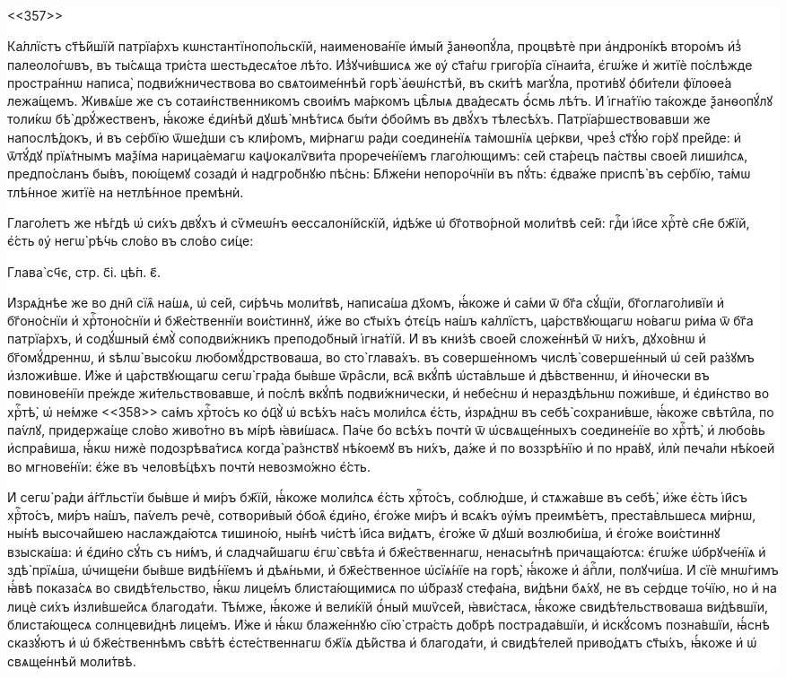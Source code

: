 <<357>>

Ка́ллїстъ ст҃ѣ́йшїй патрїа́рхъ кѡнстантїнопо́льскїй, наименова́нїе и҆мы́й
ѯанѳопꙋ́ла, процвѣтѐ при а҆ндроні́кѣ второ́мъ и҆з̾ палеоло́гѡвъ, въ ты́сѧща
три́ста шестьдесѧ́тое лѣ́то. И҆з̾ꙋчи́вшисѧ же ᲂу҆ ст҃а́гѡ григо́рїа сїнаи́та,
є҆гѡ́же и҆ житїѐ по́слѣжде простра́ннѡ написа̀, подви́жничествова во
свѧтоиме́ннѣй горѣ̀ а҆ѳѡ́нстѣй, въ ски́тѣ магꙋ́ла, проти́вꙋ ѻ҆би́тели фїлоѳе́а
лежа́щемъ. Живѧ́ше же съ сотаи́нственникомъ свои́мъ ма́ркомъ цѣ̑лыѧ два́десѧть
ѻ҆́смь лѣ́тъ. И҆ і҆гна́тїю та́кожде ѯанѳопꙋ́лꙋ толи́кѡ бѣ̀ дрꙋ́жественъ, ꙗ҆́коже
є҆ди́нѣй дꙋшѣ̀ мнѣ́тисѧ бы́ти ѻ҆бои̑мъ въ двꙋ́хъ тѣлесѣ́хъ. Патрїа́ршествовавши
же напослѣ́докъ, и҆ въ се́рбїю ѿше́дши съ кли́ромъ, ми́рнагѡ ра́ди соедине́нїѧ
та́мошнїѧ це́ркви, чрез̾ ст҃ꙋ́ю го́рꙋ пре́йде: и҆ ѿтꙋ́дꙋ прїѧ́тнымъ маѯі́ма
нарица́емагѡ каѱокалѷви́та прорече́нїемъ глаго́лющимъ: се́й ста́рецъ па́ствы
свое́й лиши́лсѧ, предпо́сланъ бы́въ, пою́щемꙋ созадѝ и҆ надгро́бнꙋю пѣ́снь:
Бл҃же́ни непоро́чнїи въ пꙋ́ть: є҆два́же приспѣ̀ въ се́рбїю, та́мѡ тлѣ́нное житїѐ
на нетлѣ́нное премѣнѝ.

Глаго́летъ же нѣ́гдѣ ѡ҆ си́хъ двꙋ́хъ и҆ сѷмеѡ́нъ ѳессалоні́йскїй, и҆дѣ́же ѡ҆
бг҃отво́рной моли́твѣ се́й: гдⷭ҇и і҆и҃се хрⷭ҇тѐ сн҃е бж҃їй, є҆́сть ᲂу҆ негѡ̀
рѣ́чь сло́во въ сло́во си́це:

Глава̀ сч҃є, стр. с҃і. цѣ́п. є҃.

И҆зрѧ́днѣе же во дни̑ сїѧ̑ на́шѧ, ѡ҆ се́й, си́рѣчь моли́твѣ, написа́ша дх҃омъ,
ꙗ҆́коже и҆ са́ми ѿ бг҃а сꙋ́щїи, бг҃оглаго́ливїи и҆ бг҃оно́снїи и҆ хрⷭ҇тоно́снїи
и҆ бж҃е́ственнїи вои́стиннꙋ, и҆́же во ст҃ы́хъ ѻ҆тє́цъ на́шъ ка́ллїстъ,
ца́рствꙋющагѡ но́вагѡ ри́ма ѿ бг҃а патрїа́рхъ, и҆ содꙋ́шный є҆мꙋ̀ соподви́жникъ
преподо́бный і҆гна́тїй. И҆ въ кни́зѣ свое́й сложе́ннѣй ѿ ни́хъ, дꙋхо́внѡ и҆
бг҃омꙋ́дреннѡ, и҆ ѕѣлѡ̀ высо́кѡ любомꙋ́дрствоваша, во сто̀ глава́хъ. въ
соверше́нномъ числѣ̀ соверше́нный ѡ҆ се́й ра́зꙋмъ и҆зложи́вше. И҆̀же и҆
ца́рствꙋющагѡ сегѡ̀ гра́да бы́вше ѿра̑сли, всѧ̑ вкꙋ́пѣ ѡ҆ста́вльше и҆
дѣ́вственнѡ, и҆ и҆́ночески въ повинове́нїи пре́жде жи́тельствовавше, и҆ по́слѣ
вкꙋ́пѣ подви́жнически, и҆ небе́снѡ и҆ нераздѣ́льнѡ пожи́вше, и҆ є҆ди́нство во
хрⷭ҇тѣ̀, ѡ҆ не́мже <<358>> са́мъ хрⷭ҇то́съ ко ѻ҆ц҃ꙋ̀ ѡ҆ всѣ́хъ на́съ моли́лсѧ
є҆́сть, и҆зрѧ́днѡ въ себѣ̀ сохрани́вше, ꙗ҆́коже свѣти̑ла, по па́ѵлꙋ, придержа́ще
сло́во живо́тно въ мі́рѣ ꙗ҆ви́шасѧ. Па́че бо всѣ́хъ почтѝ ѿ ѡ҆свѧще́нныхъ
соедине́нїе во хрⷭ҇тѣ̀, и҆ любо́вь и҆спра́виша, ꙗ҆́кѡ нижѐ подозрѣва́тисѧ когда̀
ра́знствꙋ нѣ́коемꙋ въ ни́хъ, да́же и҆ по воззрѣ́нїю и҆ по нра́вꙋ, и҆лѝ печа́ли
нѣ́коей во мгнове́нїи: є҆́же въ человѣ́цѣхъ почтѝ невозмо́жно є҆́сть.

И҆ сегѡ̀ ра́ди а҆́гг҃льстїи бы́вше и҆ ми́ръ бж҃їй, ꙗ҆́коже моли́лсѧ є҆́сть
хрⷭ҇то́съ, соблю́дше, и҆ стѧжа́вше въ себѣ̀, и҆́же є҆́сть і҆и҃съ хрⷭ҇то́съ,
ми́ръ на́шъ, па́ѵелъ речѐ, сотвори́вый ѻ҆боѧ̑ є҆ди́но, є҆го́же ми́ръ и҆ всѧ́къ
ᲂу҆́мъ преимѣ́етъ, преста́вльшесѧ ми́рнѡ, ны́нѣ высоча́йшею наслажда́ютсѧ
тишино́ю, ны́нѣ чи́стѣ і҆и҃са ви́дѧтъ, є҆го́же ѿ дꙋшѝ возлюби́ша, и҆ є҆го́же
вои́стиннꙋ взыска́ша: и҆ є҆ди́но сꙋ́ть съ ни́мъ, и҆ сладча́йшагѡ є҆гѡ̀ свѣ́та и҆
бж҃е́ственнагѡ, ненасы́тнѣ причаща́ютсѧ: є҆гѡ́же ѡ҆брꙋче́нїѧ и҆ здѣ̀ прїѧ́ша,
ѡ҆чище́ни бы́вше видѣ́нїемъ и҆ дѣѧ́ньми, и҆ бж҃е́ственное ѡ҆сїѧ́нїе на горѣ̀,
ꙗ҆́коже и҆ а҆пⷭ҇ли, полꙋчи́ша. И҆ сїѐ мнѡ́гимъ ꙗ҆́вѣ показа́сѧ во
свидѣ́тельство, ꙗ҆́кѡ лице́мъ блиста́ющимисѧ по ѡ҆́бразꙋ стефа́на, ви́дѣни
бѧ́хꙋ, не въ се́рдце то́чїю, но и҆ на лицѐ си́хъ и҆зли́вшейсѧ благода́ти.
Тѣ́мже, ꙗ҆́коже и҆ вели́кїй ѻ҆́ный мѡѷсе́й, ꙗ҆ви́стасѧ, ꙗ҆́коже
свидѣ́тельствоваша ви́дѣвшїи, блиста́ющесѧ солнцеви́днѣ лице́мъ. И҆̀же и҆ ꙗ҆́кѡ
блаже́ннꙋю сїю̀ стра́сть до́брѣ пострада́вшїи, и҆ и҆скꙋ́сомъ позна́вшїи, ꙗ҆́снѣ
сказꙋ́ютъ и҆ ѡ҆ бж҃е́ственнѣмъ свѣ́тѣ є҆сте́ственнагѡ бж҃їѧ дѣ́йства и҆
благода́ти, и҆ свидѣ́телей приво́дѧтъ ст҃ы́хъ, ꙗ҆́коже и҆ ѡ҆ свѧще́ннѣй
моли́твѣ.
